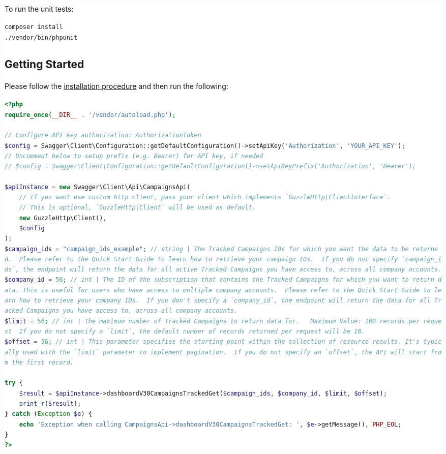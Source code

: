 To run the unit tests:

```
composer install
./vendor/bin/phpunit
```

## Getting Started

Please follow the [installation procedure](#installation--usage) and then run the following:

```php
<?php
require_once(__DIR__ . '/vendor/autoload.php');

// Configure API key authorization: AuthorizationToken
$config = Swagger\Client\Configuration::getDefaultConfiguration()->setApiKey('Authorization', 'YOUR_API_KEY');
// Uncomment below to setup prefix (e.g. Bearer) for API key, if needed
// $config = Swagger\Client\Configuration::getDefaultConfiguration()->setApiKeyPrefix('Authorization', 'Bearer');

$apiInstance = new Swagger\Client\Api\CampaignsApi(
    // If you want use custom http client, pass your client which implements `GuzzleHttp\ClientInterface`.
    // This is optional, `GuzzleHttp\Client` will be used as default.
    new GuzzleHttp\Client(),
    $config
);
$campaign_ids = "campaign_ids_example"; // string | The Tracked Campaigns IDs for which you want the data to be returned.  Please refer to the Quick Start Guide to learn how to retrieve your campaign IDs.  If you do not specify `campaign_ids`, the endpoint will return the data for all active Tracked Campaigns you have access to, across all company accounts.
$company_id = 56; // int | The ID of the subscription that contains the Tracked Campaigns for which you want to return data. This is useful for users who have access to multiple company accounts.  Please refer to the Quick Start Guide to learn how to retrieve your company IDs.  If you don't specify a `company_id`, the endpoint will return the data for all Tracked Campaigns you have access to, across all company accounts.
$limit = 56; // int | The maximum number of Tracked Campaigns to return data for.   Maximum Value: 100 records per request  If you do not specify a `limit`, the default number of records returned per request will be 10.
$offset = 56; // int | This parameter specifies the starting point within the collection of resource results. It's typically used with the `limit` parameter to implement pagination.  If you do not specify an `offset`, the API will start from the first record.

try {
    $result = $apiInstance->dashboardV30CampaignsTrackedGet($campaign_ids, $company_id, $limit, $offset);
    print_r($result);
} catch (Exception $e) {
    echo 'Exception when calling CampaignsApi->dashboardV30CampaignsTrackedGet: ', $e->getMessage(), PHP_EOL;
}
?>
```
